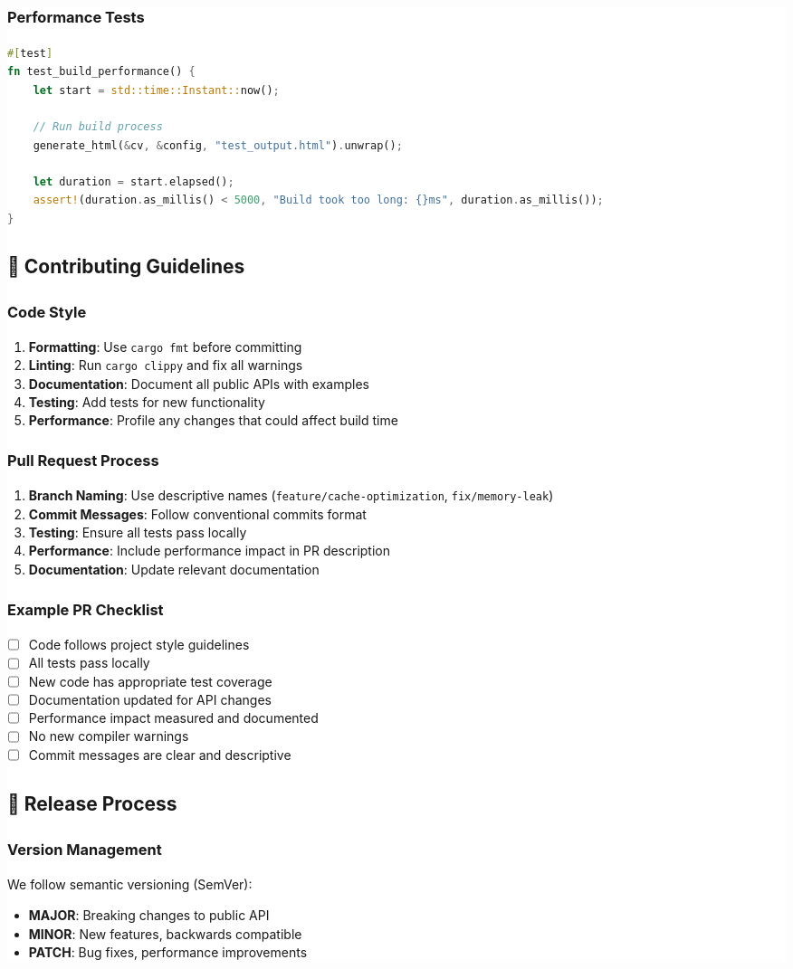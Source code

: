 ### Performance Tests

```rust
#[test]
fn test_build_performance() {
    let start = std::time::Instant::now();

    // Run build process
    generate_html(&cv, &config, "test_output.html").unwrap();

    let duration = start.elapsed();
    assert!(duration.as_millis() < 5000, "Build took too long: {}ms", duration.as_millis());
}
```

## 🤝 Contributing Guidelines

### Code Style

1. **Formatting**: Use `cargo fmt` before committing
2. **Linting**: Run `cargo clippy` and fix all warnings
3. **Documentation**: Document all public APIs with examples
4. **Testing**: Add tests for new functionality
5. **Performance**: Profile any changes that could affect build time

### Pull Request Process

1. **Branch Naming**: Use descriptive names (`feature/cache-optimization`, `fix/memory-leak`)
2. **Commit Messages**: Follow conventional commits format
3. **Testing**: Ensure all tests pass locally
4. **Performance**: Include performance impact in PR description
5. **Documentation**: Update relevant documentation

### Example PR Checklist

- [ ] Code follows project style guidelines
- [ ] All tests pass locally
- [ ] New code has appropriate test coverage
- [ ] Documentation updated for API changes
- [ ] Performance impact measured and documented
- [ ] No new compiler warnings
- [ ] Commit messages are clear and descriptive

## 🔄 Release Process

### Version Management

We follow semantic versioning (SemVer):

- **MAJOR**: Breaking changes to public API
- **MINOR**: New features, backwards compatible
- **PATCH**: Bug fixes, performance improvements
